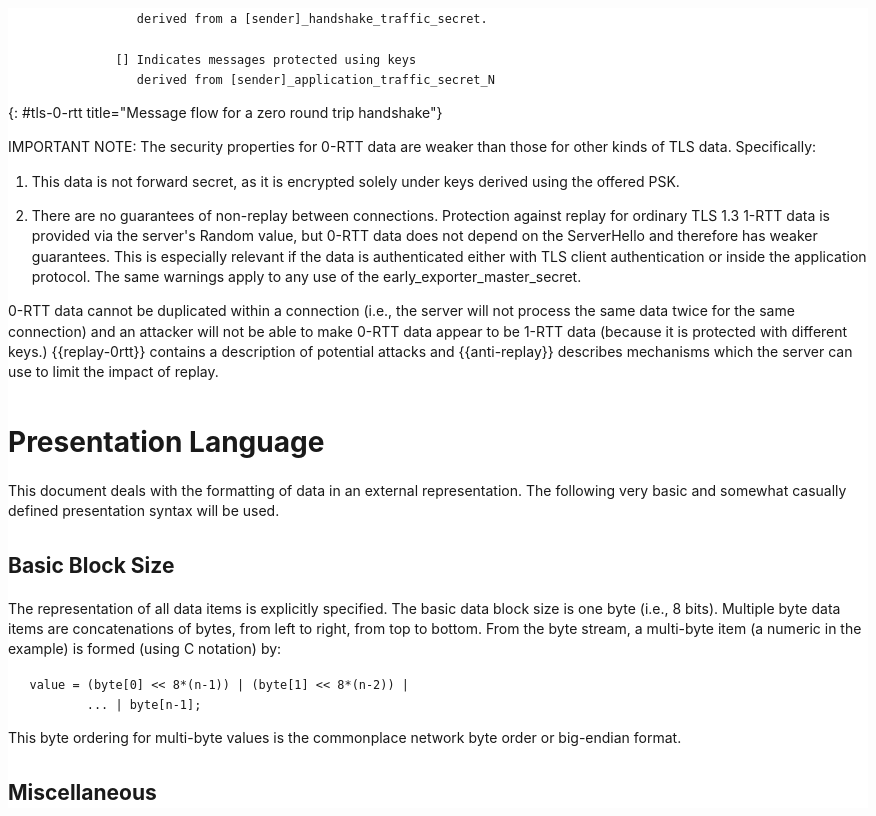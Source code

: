 ~~~
                  derived from a [sender]_handshake_traffic_secret.

               [] Indicates messages protected using keys
                  derived from [sender]_application_traffic_secret_N
~~~
{: #tls-0-rtt title="Message flow for a zero round trip handshake"}


IMPORTANT NOTE: The security properties for 0-RTT data are weaker than
those for other kinds of TLS data.  Specifically:

1. This data is not forward secret, as it is encrypted solely under
keys derived using the offered PSK.

2. There are no guarantees of non-replay between connections.
Protection against replay for ordinary TLS 1.3 1-RTT data is
provided via the server's Random value, but 0-RTT data does not depend
on the ServerHello and therefore has weaker guarantees.  This is especially
relevant if the data is authenticated either with TLS client
authentication or inside the application protocol. The same warnings
apply to any use of the early_exporter_master_secret.

0-RTT data cannot be duplicated within a connection (i.e., the server will
not process the same data twice for the same connection) and an
attacker will not be able to make 0-RTT data appear to be 1-RTT data
(because it is protected with different keys.) {{replay-0rtt}}
contains a description of potential attacks and {{anti-replay}}
describes mechanisms which the server can use to limit the impact of
replay.


#  Presentation Language

This document deals with the formatting of data in an external representation.
The following very basic and somewhat casually defined presentation syntax will
be used.


##  Basic Block Size

The representation of all data items is explicitly specified. The basic data
block size is one byte (i.e., 8 bits). Multiple byte data items are
concatenations of bytes, from left to right, from top to bottom. From the byte
stream, a multi-byte item (a numeric in the example) is formed (using C
notation) by:

       value = (byte[0] << 8*(n-1)) | (byte[1] << 8*(n-2)) |
               ... | byte[n-1];

This byte ordering for multi-byte values is the commonplace network byte order
or big-endian format.


##  Miscellaneous

